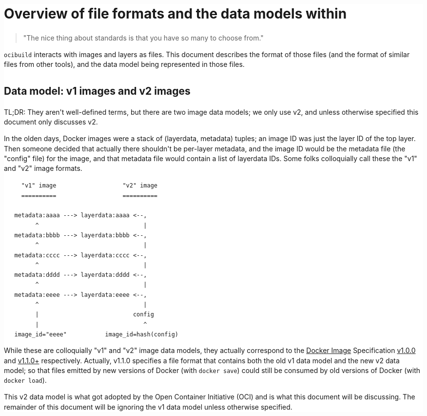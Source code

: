 # Overview of file formats and the data models within

 > "The nice thing about standards is that you have so many to choose
 > from."

`ocibuild` interacts with images and layers as files.  This document
describes the format of those files (and the format of similar files
from other tools), and the data model being represented in those
files.

## Data model: v1 images and v2 images

TL;DR: They aren't well-defined terms, but there are two image data
models; we only use v2, and unless otherwise specified this document
only discusses v2.

In the olden days, Docker images were a stack of (layerdata, metadata)
tuples; an image ID was just the layer ID of the top layer.  Then
someone decided that actually there shouldn't be per-layer metadata,
and the image ID would be the metadata file (the "config" file) for
the image, and that metadata file would contain a list of layerdata
IDs.  Some folks colloquially call these the "v1" and "v2" image
formats.


         "v1" image                   "v2" image
         ==========                   ==========

       metadata:aaaa ---> layerdata:aaaa <--,
             ^                              |
       metadata:bbbb ---> layerdata:bbbb <--,
             ^                              |
       metadata:cccc ---> layerdata:cccc <--,
             ^                              |
       metadata:dddd ---> layerdata:dddd <--,
             ^                              |
       metadata:eeee ---> layerdata:eeee <--,
             ^                              |
             |                           config
             |                              ^
       image_id="eeee"           image_id=hash(config)

While these are colloquially "v1" and "v2" image data models, they
actually correspond to the [Docker Image][] Specification
[v1.0.0][Docker Image v1.0.0] and [v1.1.0+][Docker Image v1.1.0]
respectively.  Actually, v1.1.0 specifies a file format that contains
both the old v1 data model and the new v2 data model; so that files
emitted by new versions of Docker (with `docker save`) could still be
consumed by old versions of Docker (with `docker load`).

This v2 data model is what got adopted by the Open Container
Initiative (OCI) and is what this document will be discussing.  The
remainder of this document will be ignoring the v1 data model unless
otherwise specified.


[google/go-containerregistry]: ./go-containerregistry.md
[Docker Image]:        https://github.com/moby/moby/blob/master/image/spec
[Docker Image v1.0.0]: https://github.com/moby/moby/blob/master/image/spec/v1.md
[Docker Image v1.1.0]: https://github.com/moby/moby/blob/master/image/spec/v1.1.md
[Docker Image v1.2.0]: https://github.com/moby/moby/blob/master/image/spec/v1.2.md
[Docker Manifest v2, Schema 1]: https://github.com/distribution/distribution/blob/main/docs/spec/manifest-v2-1.md
[Docker Manifest v2, Schema 2]: https://github.com/distribution/distribution/blob/main/docs/spec/manifest-v2-2.md
[Docker Registry HTTP API v2]:  https://github.com/distribution/distribution/blob/main/docs/spec/api.md
[OCI Image Format: Filesystem Layers]:   https://github.com/opencontainers/image-spec/blob/main/layer.md
[OCI Image Format: Image Configuration]: https://github.com/opencontainers/image-spec/blob/main/config.md
[OCI Image Format: Image Manifest]:      https://github.com/opencontainers/image-spec/blob/main/manifest.md
[OCI Image Format: Image Index]:         https://github.com/opencontainers/image-spec/blob/main/image-index.md
[OCI Image Format: Image Layout]:        https://github.com/opencontainers/image-spec/blob/main/image-layout.md